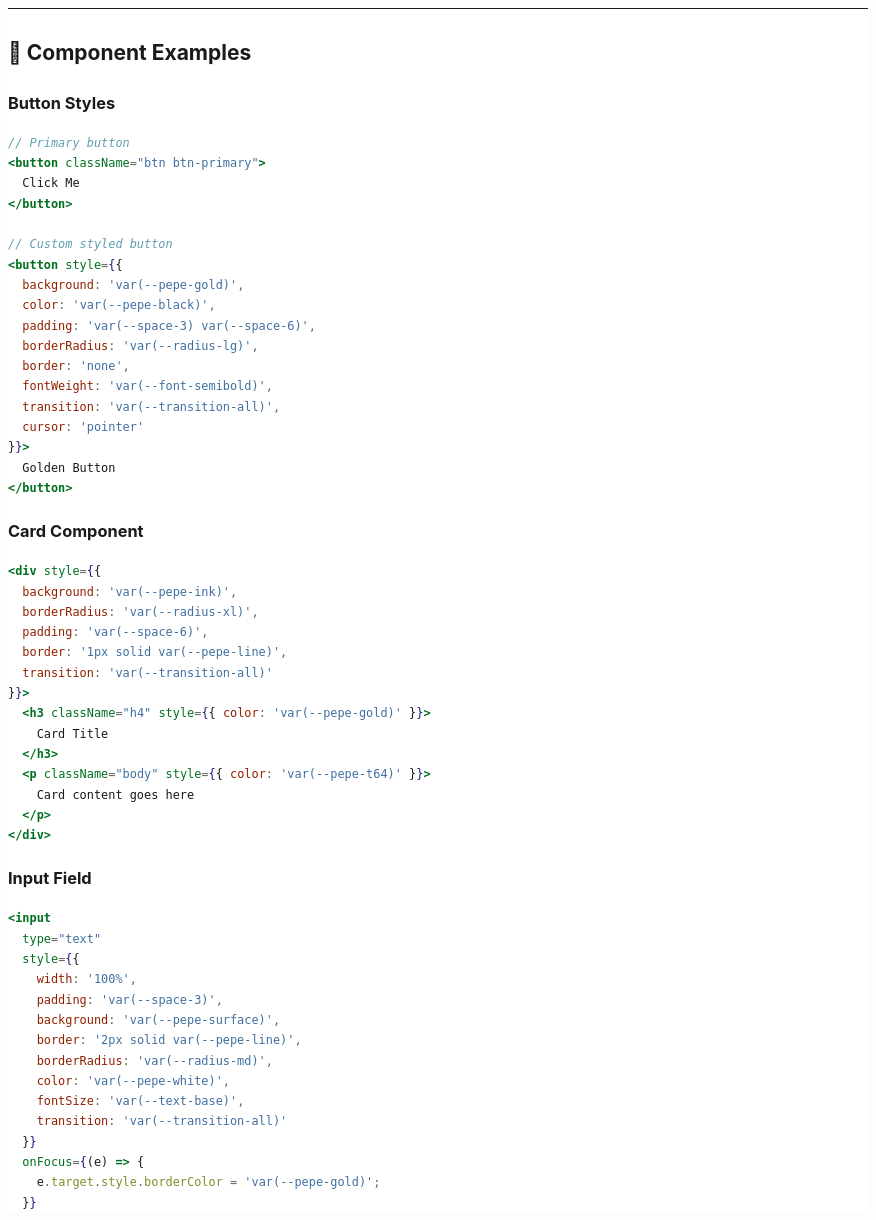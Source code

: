 ```css
```

---

## 🎨 Component Examples

### Button Styles
```jsx
// Primary button
<button className="btn btn-primary">
  Click Me
</button>

// Custom styled button
<button style={{
  background: 'var(--pepe-gold)',
  color: 'var(--pepe-black)',
  padding: 'var(--space-3) var(--space-6)',
  borderRadius: 'var(--radius-lg)',
  border: 'none',
  fontWeight: 'var(--font-semibold)',
  transition: 'var(--transition-all)',
  cursor: 'pointer'
}}>
  Golden Button
</button>
```

### Card Component
```jsx
<div style={{
  background: 'var(--pepe-ink)',
  borderRadius: 'var(--radius-xl)',
  padding: 'var(--space-6)',
  border: '1px solid var(--pepe-line)',
  transition: 'var(--transition-all)'
}}>
  <h3 className="h4" style={{ color: 'var(--pepe-gold)' }}>
    Card Title
  </h3>
  <p className="body" style={{ color: 'var(--pepe-t64)' }}>
    Card content goes here
  </p>
</div>
```

### Input Field
```jsx
<input
  type="text"
  style={{
    width: '100%',
    padding: 'var(--space-3)',
    background: 'var(--pepe-surface)',
    border: '2px solid var(--pepe-line)',
    borderRadius: 'var(--radius-md)',
    color: 'var(--pepe-white)',
    fontSize: 'var(--text-base)',
    transition: 'var(--transition-all)'
  }}
  onFocus={(e) => {
    e.target.style.borderColor = 'var(--pepe-gold)';
  }}
```